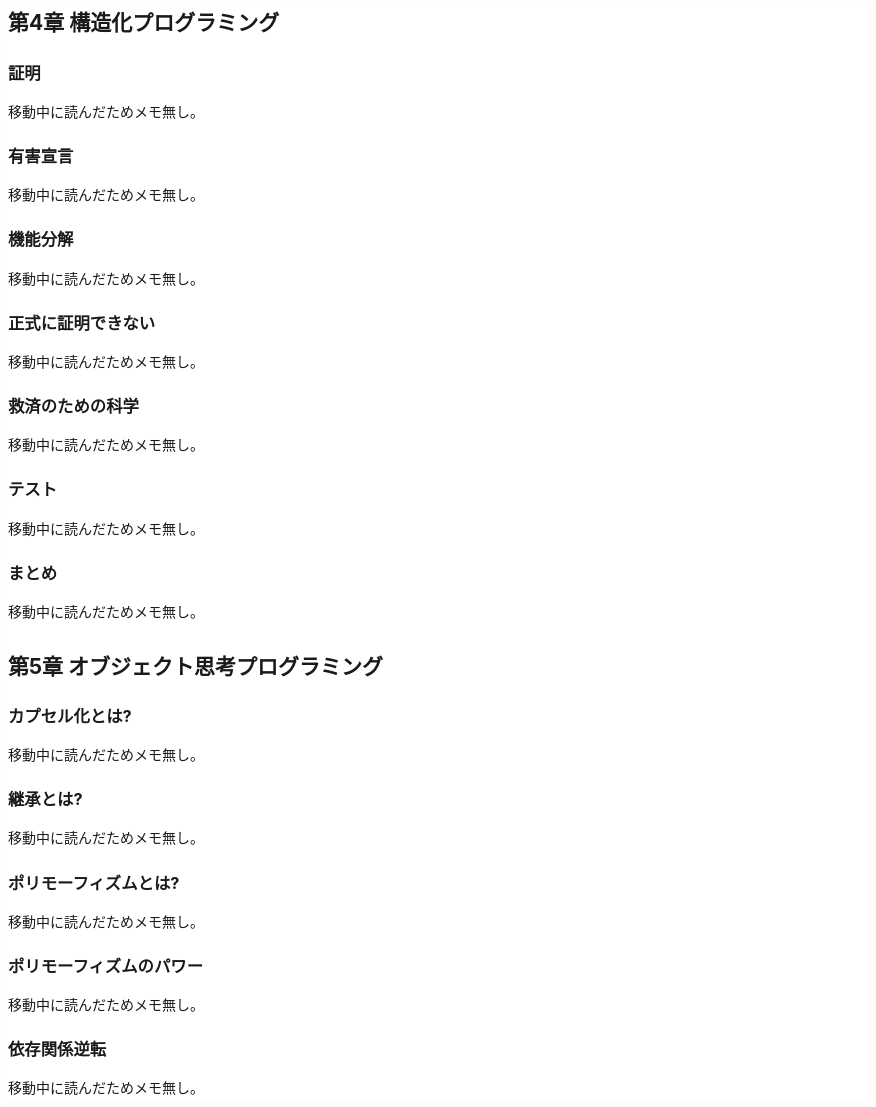 ## 第4章 構造化プログラミング

### 証明

移動中に読んだためメモ無し。

### 有害宣言

移動中に読んだためメモ無し。

### 機能分解

移動中に読んだためメモ無し。

### 正式に証明できない

移動中に読んだためメモ無し。

### 救済のための科学

移動中に読んだためメモ無し。

### テスト

移動中に読んだためメモ無し。

### まとめ

移動中に読んだためメモ無し。

## 第5章 オブジェクト思考プログラミング

### カプセル化とは?

移動中に読んだためメモ無し。

### 継承とは?

移動中に読んだためメモ無し。

### ポリモーフィズムとは?

移動中に読んだためメモ無し。

### ポリモーフィズムのパワー

移動中に読んだためメモ無し。

### 依存関係逆転

移動中に読んだためメモ無し。
